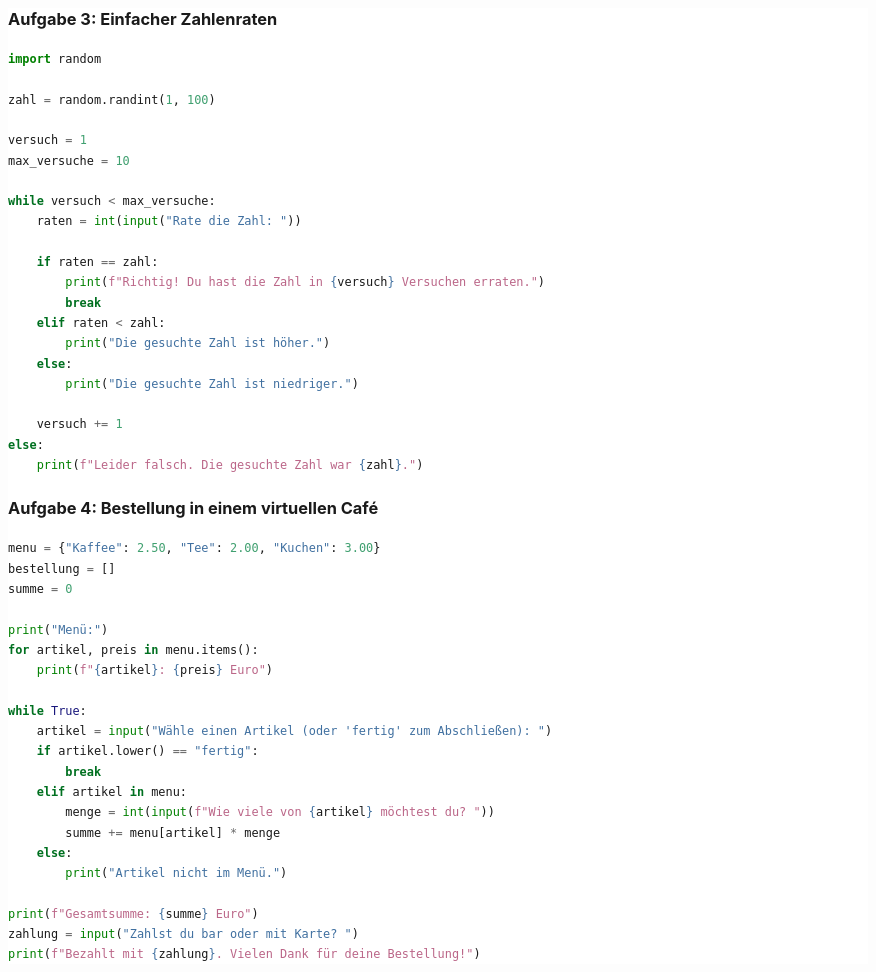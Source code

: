 
### Aufgabe 3: Einfacher Zahlenraten

```python
import random

zahl = random.randint(1, 100)

versuch = 1
max_versuche = 10

while versuch < max_versuche:
    raten = int(input("Rate die Zahl: "))

    if raten == zahl:
        print(f"Richtig! Du hast die Zahl in {versuch} Versuchen erraten.")
        break
    elif raten < zahl:
        print("Die gesuchte Zahl ist höher.")
    else:
        print("Die gesuchte Zahl ist niedriger.")
        
    versuch += 1
else:
    print(f"Leider falsch. Die gesuchte Zahl war {zahl}.")
```

### Aufgabe 4: Bestellung in einem virtuellen Café

```python
menu = {"Kaffee": 2.50, "Tee": 2.00, "Kuchen": 3.00}
bestellung = []
summe = 0

print("Menü:")
for artikel, preis in menu.items():
    print(f"{artikel}: {preis} Euro")

while True:
    artikel = input("Wähle einen Artikel (oder 'fertig' zum Abschließen): ")
    if artikel.lower() == "fertig":
        break
    elif artikel in menu:
        menge = int(input(f"Wie viele von {artikel} möchtest du? "))
        summe += menu[artikel] * menge
    else:
        print("Artikel nicht im Menü.")

print(f"Gesamtsumme: {summe} Euro")
zahlung = input("Zahlst du bar oder mit Karte? ")
print(f"Bezahlt mit {zahlung}. Vielen Dank für deine Bestellung!")
```
